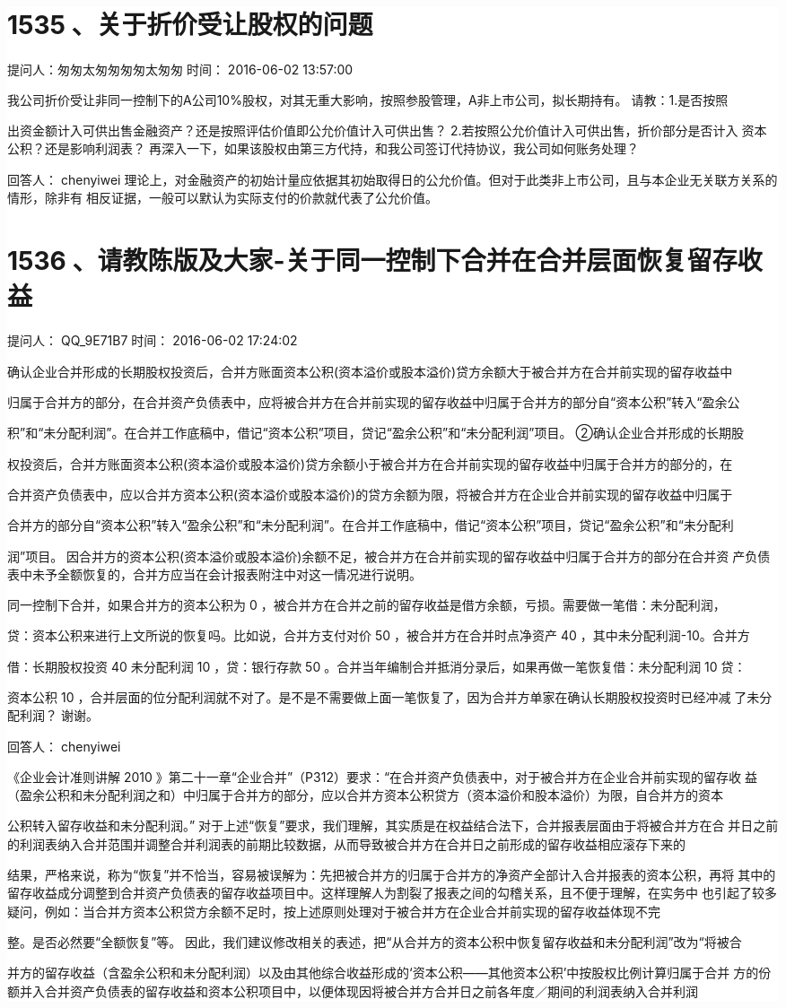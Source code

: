 # 1535 、关于折价受让股权的问题

提问人：匆匆太匆匆匆匆太匆匆 时间： 2016-06-02 13:57:00

我公司折价受让非同一控制下的A公司10%股权，对其无重大影响，按照参股管理，A非上市公司，拟长期持有。 请教：1.是否按照

出资金额计入可供出售金融资产？还是按照评估价值即公允价值计入可供出售？ 2.若按照公允价值计入可供出售，折价部分是否计入
资本公积？还是影响利润表？
再深入一下，如果该股权由第三方代持，和我公司签订代持协议，我公司如何账务处理？

回答人： chenyiwei
理论上，对金融资产的初始计量应依据其初始取得日的公允价值。但对于此类非上市公司，且与本企业无关联方关系的情形，除非有
相反证据，一般可以默认为实际支付的价款就代表了公允价值。

# 1536 、请教陈版及大家-关于同一控制下合并在合并层面恢复留存收益

提问人： QQ_9E71B7 时间： 2016-06-02 17:24:02

确认企业合并形成的长期股权投资后，合并方账面资本公积(资本溢价或股本溢价)贷方余额大于被合并方在合并前实现的留存收益中


归属于合并方的部分，在合并资产负债表中，应将被合并方在合并前实现的留存收益中归属于合并方的部分自“资本公积”转入“盈余公

积”和“未分配利润”。在合并工作底稿中，借记“资本公积”项目，贷记“盈余公积”和“未分配利润”项目。 ②确认企业合并形成的长期股

权投资后，合并方账面资本公积(资本溢价或股本溢价)贷方余额小于被合并方在合并前实现的留存收益中归属于合并方的部分的，在

合并资产负债表中，应以合并方资本公积(资本溢价或股本溢价)的贷方余额为限，将被合并方在企业合并前实现的留存收益中归属于

合并方的部分自“资本公积”转入“盈余公积”和“未分配利润”。在合并工作底稿中，借记“资本公积”项目，贷记“盈余公积”和“未分配利

润”项目。 因合并方的资本公积(资本溢价或股本溢价)余额不足，被合并方在合并前实现的留存收益中归属于合并方的部分在合并资
产负债表中未予全额恢复的，合并方应当在会计报表附注中对这一情况进行说明。

同一控制下合并，如果合并方的资本公积为 0 ，被合并方在合并之前的留存收益是借方余额，亏损。需要做一笔借：未分配利润，

贷：资本公积来进行上文所说的恢复吗。比如说，合并方支付对价 50 ，被合并方在合并时点净资产 40 ，其中未分配利润-10。合并方

借：长期股权投资 40 未分配利润 10 ，贷：银行存款 50 。合并当年编制合并抵消分录后，如果再做一笔恢复借：未分配利润 10 贷：

资本公积 10 ，合并层面的位分配利润就不对了。是不是不需要做上面一笔恢复了，因为合并方单家在确认长期股权投资时已经冲减
了未分配利润？
谢谢。

回答人： chenyiwei

《企业会计准则讲解 2010 》第二十一章“企业合并”（P312）要求：“在合并资产负债表中，对于被合并方在企业合并前实现的留存收
益（盈余公积和未分配利润之和）中归属于合并方的部分，应以合并方资本公积贷方（资本溢价和股本溢价）为限，自合并方的资本

公积转入留存收益和未分配利润。” 对于上述“恢复”要求，我们理解，其实质是在权益结合法下，合并报表层面由于将被合并方在合
并日之前的利润表纳入合并范围并调整合并利润表的前期比较数据，从而导致被合并方在合并日之前形成的留存收益相应滚存下来的

结果，严格来说，称为“恢复”并不恰当，容易被误解为：先把被合并方的归属于合并方的净资产全部计入合并报表的资本公积，再将
其中的留存收益成分调整到合并资产负债表的留存收益项目中。这样理解人为割裂了报表之间的勾稽关系，且不便于理解，在实务中
也引起了较多疑问，例如：当合并方资本公积贷方余额不足时，按上述原则处理对于被合并方在企业合并前实现的留存收益体现不完

整。是否必然要“全额恢复”等。 因此，我们建议修改相关的表述，把“从合并方的资本公积中恢复留存收益和未分配利润”改为“将被合

并方的留存收益（含盈余公积和未分配利润）以及由其他综合收益形成的‘资本公积——其他资本公积’中按股权比例计算归属于合并
方的份额并入合并资产负债表的留存收益和资本公积项目中，以便体现因将被合并方合并日之前各年度／期间的利润表纳入合并利润
